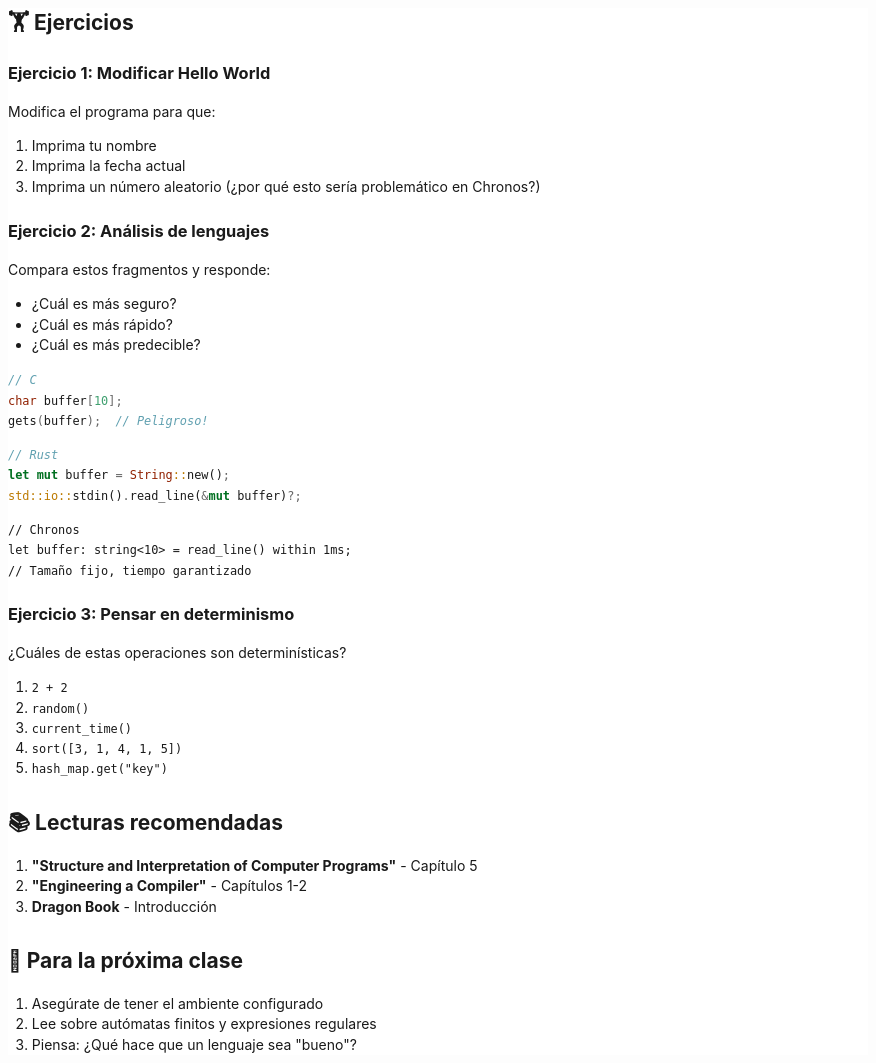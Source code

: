 ## 🏋️ Ejercicios

### Ejercicio 1: Modificar Hello World
Modifica el programa para que:
1. Imprima tu nombre
2. Imprima la fecha actual
3. Imprima un número aleatorio (¿por qué esto sería problemático en Chronos?)

### Ejercicio 2: Análisis de lenguajes
Compara estos fragmentos y responde:
- ¿Cuál es más seguro?
- ¿Cuál es más rápido?
- ¿Cuál es más predecible?

```c
// C
char buffer[10];
gets(buffer);  // Peligroso!
```

```rust
// Rust
let mut buffer = String::new();
std::io::stdin().read_line(&mut buffer)?;
```

```tempo
// Chronos
let buffer: string<10> = read_line() within 1ms;
// Tamaño fijo, tiempo garantizado
```

### Ejercicio 3: Pensar en determinismo
¿Cuáles de estas operaciones son determinísticas?
1. `2 + 2`
2. `random()`
3. `current_time()`
4. `sort([3, 1, 4, 1, 5])`
5. `hash_map.get("key")`

## 📚 Lecturas recomendadas

1. **"Structure and Interpretation of Computer Programs"** - Capítulo 5
2. **"Engineering a Compiler"** - Capítulos 1-2
3. **Dragon Book** - Introducción

## 🎯 Para la próxima clase

1. Asegúrate de tener el ambiente configurado
2. Lee sobre autómatas finitos y expresiones regulares
3. Piensa: ¿Qué hace que un lenguaje sea "bueno"?
